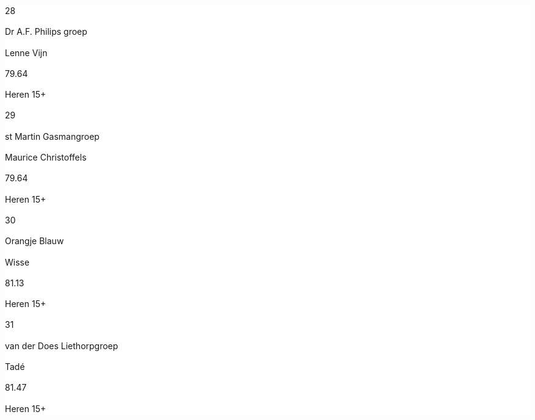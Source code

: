 
 28
 

 Dr A.F. Philips groep
 

 Lenne Vijn
 

 79.64
 





 Heren 15+
 

 29
 

 st Martin Gasmangroep
 

 Maurice Christoffels
 

 79.64
 





 Heren 15+
 

 30
 

 Orangje Blauw
 

 Wisse
 

 81.13
 





 Heren 15+
 

 31
 

 van der Does Liethorpgroep
 

 Tadé
 

 81.47
 





 Heren 15+
 